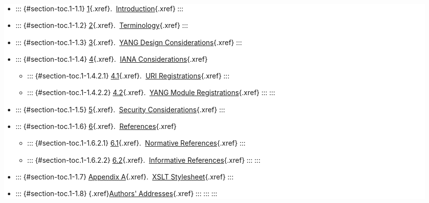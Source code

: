 -   ::: {#section-toc.1-1.1}
    [1](#section-1){.xref}.  [Introduction](#name-introduction){.xref}
    :::

-   ::: {#section-toc.1-1.2}
    [2](#section-2){.xref}.  [Terminology](#name-terminology){.xref}
    :::

-   ::: {#section-toc.1-1.3}
    [3](#section-3){.xref}.  [YANG Design
    Considerations](#name-yang-design-considerations){.xref}
    :::

-   ::: {#section-toc.1-1.4}
    [4](#section-4){.xref}.  [IANA
    Considerations](#name-iana-considerations){.xref}

    -   ::: {#section-toc.1-1.4.2.1}
        [4.1](#section-4.1){.xref}.  [URI
        Registrations](#name-uri-registrations){.xref}
        :::

    -   ::: {#section-toc.1-1.4.2.2}
        [4.2](#section-4.2){.xref}.  [YANG Module
        Registrations](#name-yang-module-registrations){.xref}
        :::
    :::

-   ::: {#section-toc.1-1.5}
    [5](#section-5){.xref}.  [Security
    Considerations](#name-security-considerations){.xref}
    :::

-   ::: {#section-toc.1-1.6}
    [6](#section-6){.xref}.  [References](#name-references){.xref}

    -   ::: {#section-toc.1-1.6.2.1}
        [6.1](#section-6.1){.xref}.  [Normative
        References](#name-normative-references){.xref}
        :::

    -   ::: {#section-toc.1-1.6.2.2}
        [6.2](#section-6.2){.xref}.  [Informative
        References](#name-informative-references){.xref}
        :::
    :::

-   ::: {#section-toc.1-1.7}
    [Appendix A](#appendix-A){.xref}.  [XSLT
    Stylesheet](#name-xslt-stylesheet){.xref}
    :::

-   ::: {#section-toc.1-1.8}
    [](#appendix-B){.xref}[Authors\'
    Addresses](#name-authors-addresses){.xref}
    :::
:::
:::
